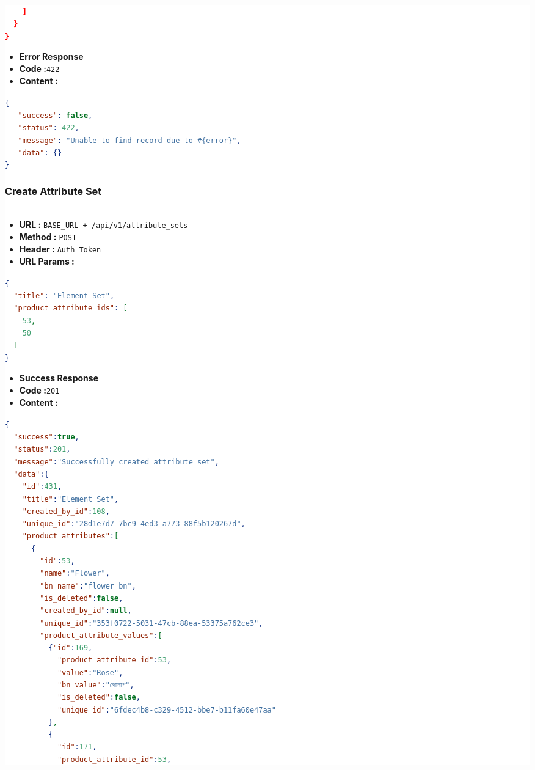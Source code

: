 ```json
    ]
  }
}
```
* **Error Response**
* **Code :**`422`
* **Content :**
```json
{
   "success": false,
   "status": 422,
   "message": "Unable to find record due to #{error}",
   "data": {}
}
```
### Create Attribute Set
___

* **URL :** `BASE_URL + /api/v1/attribute_sets`
* **Method :** `POST`
* **Header :** `Auth Token`
* **URL Params :**

```json
{
  "title": "Element Set",
  "product_attribute_ids": [
    53,
    50
  ]
}
```
* **Success Response**
* **Code :**`201`
* **Content :**
```json
{
  "success":true,
  "status":201,
  "message":"Successfully created attribute set",
  "data":{
    "id":431,
    "title":"Element Set",
    "created_by_id":108,
    "unique_id":"28d1e7d7-7bc9-4ed3-a773-88f5b120267d",
    "product_attributes":[
      {
        "id":53,
        "name":"Flower",
        "bn_name":"flower bn",
        "is_deleted":false,
        "created_by_id":null,
        "unique_id":"353f0722-5031-47cb-88ea-53375a762ce3",
        "product_attribute_values":[
          {"id":169,
            "product_attribute_id":53,
            "value":"Rose",
            "bn_value":"গোলাপ",
            "is_deleted":false,
            "unique_id":"6fdec4b8-c329-4512-bbe7-b11fa60e47aa"
          },
          {
            "id":171,
            "product_attribute_id":53,
```